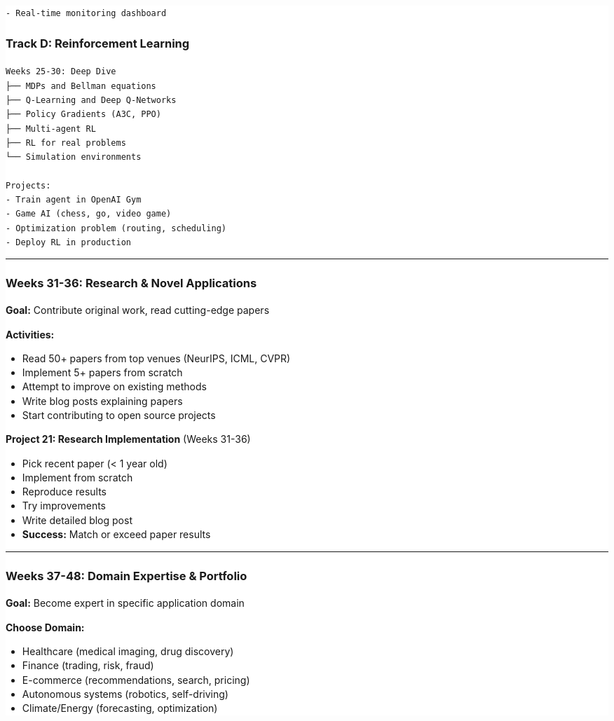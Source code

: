 ```
- Real-time monitoring dashboard
```

### Track D: Reinforcement Learning

```
Weeks 25-30: Deep Dive
├── MDPs and Bellman equations
├── Q-Learning and Deep Q-Networks
├── Policy Gradients (A3C, PPO)
├── Multi-agent RL
├── RL for real problems
└── Simulation environments

Projects:
- Train agent in OpenAI Gym
- Game AI (chess, go, video game)
- Optimization problem (routing, scheduling)
- Deploy RL in production
```

---

### Weeks 31-36: Research & Novel Applications

**Goal:** Contribute original work, read cutting-edge papers

**Activities:**
- Read 50+ papers from top venues (NeurIPS, ICML, CVPR)
- Implement 5+ papers from scratch
- Attempt to improve on existing methods
- Write blog posts explaining papers
- Start contributing to open source projects

**Project 21: Research Implementation** (Weeks 31-36)
- Pick recent paper (< 1 year old)
- Implement from scratch
- Reproduce results
- Try improvements
- Write detailed blog post
- **Success:** Match or exceed paper results

---

### Weeks 37-48: Domain Expertise & Portfolio

**Goal:** Become expert in specific application domain

**Choose Domain:**
- Healthcare (medical imaging, drug discovery)
- Finance (trading, risk, fraud)
- E-commerce (recommendations, search, pricing)
- Autonomous systems (robotics, self-driving)
- Climate/Energy (forecasting, optimization)
